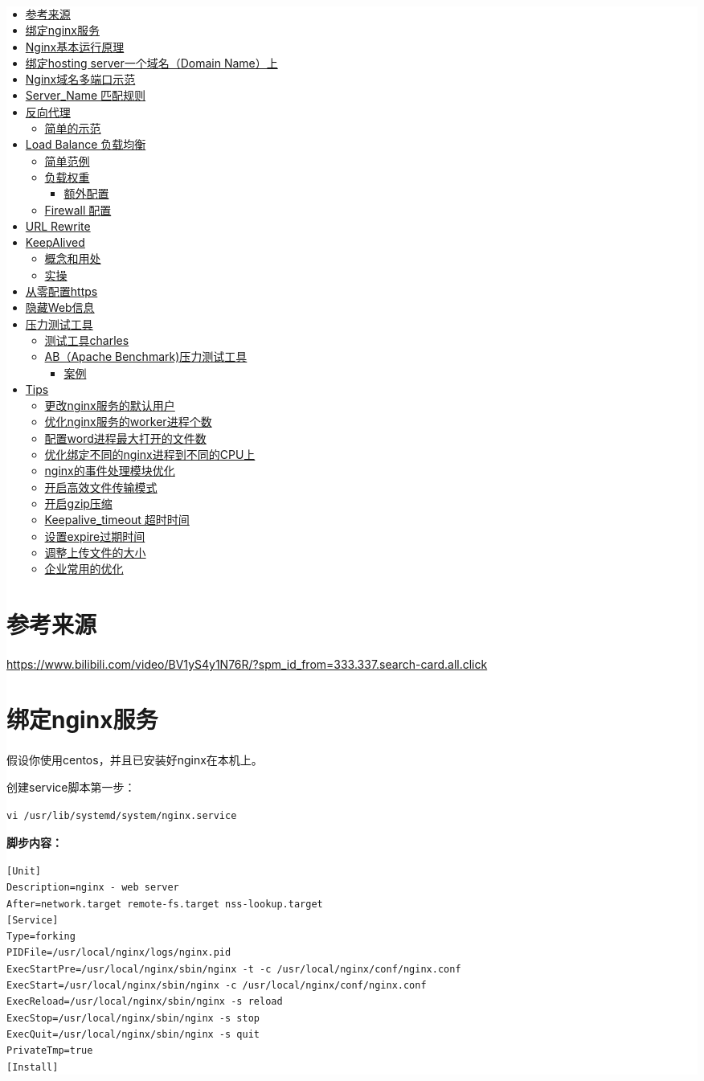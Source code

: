 - [参考来源](#参考来源)
- [绑定nginx服务](#绑定nginx服务)
- [Nginx基本运行原理](#nginx基本运行原理)
- [绑定hosting server一个域名（Domain Name）上](#绑定hosting-server一个域名domain-name上)
- [Nginx域名多端口示范](#nginx域名多端口示范)
- [Server\_Name 匹配规则](#server_name-匹配规则)
- [反向代理](#反向代理)
  - [简单的示范](#简单的示范)
- [Load Balance 负载均衡](#load-balance-负载均衡)
  - [简单范例](#简单范例)
  - [负载权重](#负载权重)
    - [额外配置](#额外配置)
  - [Firewall 配置](#firewall-配置)
- [URL Rewrite](#url-rewrite)
- [KeepAlived](#keepalived)
  - [概念和用处](#概念和用处)
  - [实操](#实操)
- [从零配置https](#从零配置https)
- [隐藏Web信息](#隐藏web信息)
- [压力测试工具](#压力测试工具)
  - [测试工具charles](#测试工具charles)
  - [AB（Apache Benchmark)压力测试工具](#abapache-benchmark压力测试工具)
    - [案例](#案例)
- [Tips](#tips)
  - [更改nginx服务的默认用户](#更改nginx服务的默认用户)
  - [优化nginx服务的worker进程个数](#优化nginx服务的worker进程个数)
  - [配置word进程最大打开的文件数](#配置word进程最大打开的文件数)
  - [优化绑定不同的nginx进程到不同的CPU上](#优化绑定不同的nginx进程到不同的cpu上)
  - [nginx的事件处理模块优化](#nginx的事件处理模块优化)
  - [开启高效文件传输模式](#开启高效文件传输模式)
  - [开启gzip压缩](#开启gzip压缩)
  - [Keepalive\_timeout 超时时间](#keepalive_timeout-超时时间)
  - [设置expire过期时间](#设置expire过期时间)
  - [调整上传文件的大小](#调整上传文件的大小)
  - [企业常用的优化](#企业常用的优化)


# 参考来源
https://www.bilibili.com/video/BV1yS4y1N76R/?spm_id_from=333.337.search-card.all.click

# 绑定nginx服务
假设你使用centos，并且已安装好nginx在本机上。

创建service脚本第一步：
```
vi /usr/lib/systemd/system/nginx.service
```

**脚步内容：**
```
[Unit]
Description=nginx - web server
After=network.target remote-fs.target nss-lookup.target
[Service]
Type=forking
PIDFile=/usr/local/nginx/logs/nginx.pid
ExecStartPre=/usr/local/nginx/sbin/nginx -t -c /usr/local/nginx/conf/nginx.conf
ExecStart=/usr/local/nginx/sbin/nginx -c /usr/local/nginx/conf/nginx.conf
ExecReload=/usr/local/nginx/sbin/nginx -s reload
ExecStop=/usr/local/nginx/sbin/nginx -s stop
ExecQuit=/usr/local/nginx/sbin/nginx -s quit
PrivateTmp=true
[Install]
```